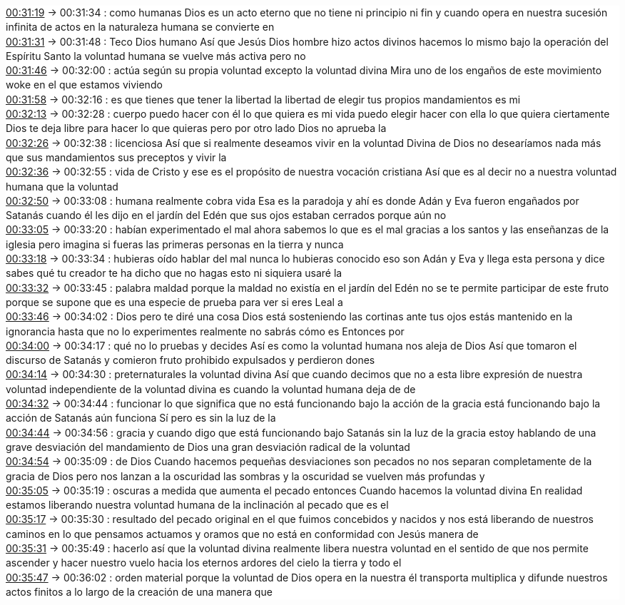[00:31:19](https://www.youtube.com/watch?v=3v7xZtDmn1I&t=1879.159s&t=1879s) -> 00:31:34 : como humanas Dios es un acto eterno que no tiene ni principio ni fin y cuando opera en nuestra sucesión infinita de actos en la naturaleza humana se convierte en  
[00:31:31](https://www.youtube.com/watch?v=3v7xZtDmn1I&t=1890.76s&t=1891s) -> 00:31:48 : Teco Dios humano Así que Jesús Dios hombre hizo actos divinos hacemos lo mismo bajo la operación del Espíritu Santo la voluntad humana se vuelve más activa pero no  
[00:31:46](https://www.youtube.com/watch?v=3v7xZtDmn1I&t=1905.559s&t=1906s) -> 00:32:00 : actúa según su propia voluntad excepto la voluntad divina Mira uno de los engaños de este movimiento woke en el que estamos viviendo  
[00:31:58](https://www.youtube.com/watch?v=3v7xZtDmn1I&t=1918.36s&t=1918s) -> 00:32:16 : es que tienes que tener la libertad la libertad de elegir tus propios mandamientos es mi  
[00:32:13](https://www.youtube.com/watch?v=3v7xZtDmn1I&t=1932.88s&t=1933s) -> 00:32:28 : cuerpo puedo hacer con él lo que quiera es mi vida puedo elegir hacer con ella lo que quiera ciertamente Dios te deja libre para hacer lo que quieras pero por otro lado Dios no aprueba la  
[00:32:26](https://www.youtube.com/watch?v=3v7xZtDmn1I&t=1945.799s&t=1946s) -> 00:32:38 : licenciosa Así que si realmente deseamos vivir en la voluntad Divina de Dios no desearíamos nada más que sus mandamientos sus preceptos y vivir la  
[00:32:36](https://www.youtube.com/watch?v=3v7xZtDmn1I&t=1955.72s&t=1956s) -> 00:32:55 : vida de Cristo y ese es el propósito de nuestra vocación cristiana Así que es al decir no a nuestra voluntad humana que la voluntad  
[00:32:50](https://www.youtube.com/watch?v=3v7xZtDmn1I&t=1969.919s&t=1970s) -> 00:33:08 : humana realmente cobra vida Esa es la paradoja y ahí es donde Adán y Eva fueron engañados por Satanás cuando él les dijo en el jardín del Edén que sus ojos estaban cerrados porque aún no  
[00:33:05](https://www.youtube.com/watch?v=3v7xZtDmn1I&t=1985.24s&t=1985s) -> 00:33:20 : habían experimentado el mal ahora sabemos lo que es el mal gracias a los santos y las enseñanzas de la iglesia pero imagina si fueras las primeras personas en la tierra y nunca  
[00:33:18](https://www.youtube.com/watch?v=3v7xZtDmn1I&t=1998.44s&t=1998s) -> 00:33:34 : hubieras oído hablar del mal nunca lo hubieras conocido eso son Adán y Eva y llega esta persona y dice sabes qué tu creador te ha dicho que no hagas esto ni siquiera usaré la  
[00:33:32](https://www.youtube.com/watch?v=3v7xZtDmn1I&t=2011.88s&t=2012s) -> 00:33:45 : palabra maldad porque la maldad no existía en el jardín del Edén no se te permite participar de este fruto porque se supone que es una especie de prueba para ver si eres Leal a  
[00:33:46](https://www.youtube.com/watch?v=3v7xZtDmn1I&t=2026.08s&t=2026s) -> 00:34:02 : Dios pero te diré una cosa Dios está sosteniendo las cortinas ante tus ojos estás mantenido en la ignorancia hasta que no lo experimentes realmente no sabrás cómo es Entonces por  
[00:34:00](https://www.youtube.com/watch?v=3v7xZtDmn1I&t=2039.76s&t=2040s) -> 00:34:17 : qué no lo pruebas y decides Así es como la voluntad humana nos aleja de Dios Así que tomaron el discurso de Satanás y comieron fruto prohibido expulsados y perdieron dones  
[00:34:14](https://www.youtube.com/watch?v=3v7xZtDmn1I&t=2053.76s&t=2054s) -> 00:34:30 : preternaturales la voluntad divina Así que cuando decimos que no a esta libre expresión de nuestra voluntad independiente de la voluntad divina es cuando la voluntad humana deja de de  
[00:34:32](https://www.youtube.com/watch?v=3v7xZtDmn1I&t=2071.52s&t=2072s) -> 00:34:44 : funcionar lo que significa que no está funcionando bajo la acción de la gracia está funcionando bajo la acción de Satanás aún funciona Sí pero es sin la luz de la  
[00:34:44](https://www.youtube.com/watch?v=3v7xZtDmn1I&t=2084.2s&t=2084s) -> 00:34:56 : gracia y cuando digo que está funcionando bajo Satanás sin la luz de la gracia estoy hablando de una grave desviación del mandamiento de Dios una gran desviación radical de la voluntad  
[00:34:54](https://www.youtube.com/watch?v=3v7xZtDmn1I&t=2094.359s&t=2094s) -> 00:35:09 : de Dios Cuando hacemos pequeñas desviaciones son pecados no nos separan completamente de la gracia de Dios pero nos lanzan a la oscuridad las sombras y la oscuridad se vuelven más profundas y  
[00:35:05](https://www.youtube.com/watch?v=3v7xZtDmn1I&t=2105.2s&t=2105s) -> 00:35:19 : oscuras a medida que aumenta el pecado entonces Cuando hacemos la voluntad divina En realidad estamos liberando nuestra voluntad humana de la inclinación al pecado que es el  
[00:35:17](https://www.youtube.com/watch?v=3v7xZtDmn1I&t=2117.44s&t=2117s) -> 00:35:30 : resultado del pecado original en el que fuimos concebidos y nacidos y nos está liberando de nuestros caminos en lo que pensamos actuamos y oramos que no está en conformidad con Jesús manera de  
[00:35:31](https://www.youtube.com/watch?v=3v7xZtDmn1I&t=2131.32s&t=2131s) -> 00:35:49 : hacerlo así que la voluntad divina realmente libera nuestra voluntad en el sentido de que nos permite ascender y hacer nuestro vuelo hacia los eternos ardores del cielo la tierra y todo el  
[00:35:47](https://www.youtube.com/watch?v=3v7xZtDmn1I&t=2146.68s&t=2147s) -> 00:36:02 : orden material porque la voluntad de Dios opera en la nuestra él transporta multiplica y difunde nuestros actos finitos a lo largo de la creación de una manera que  
